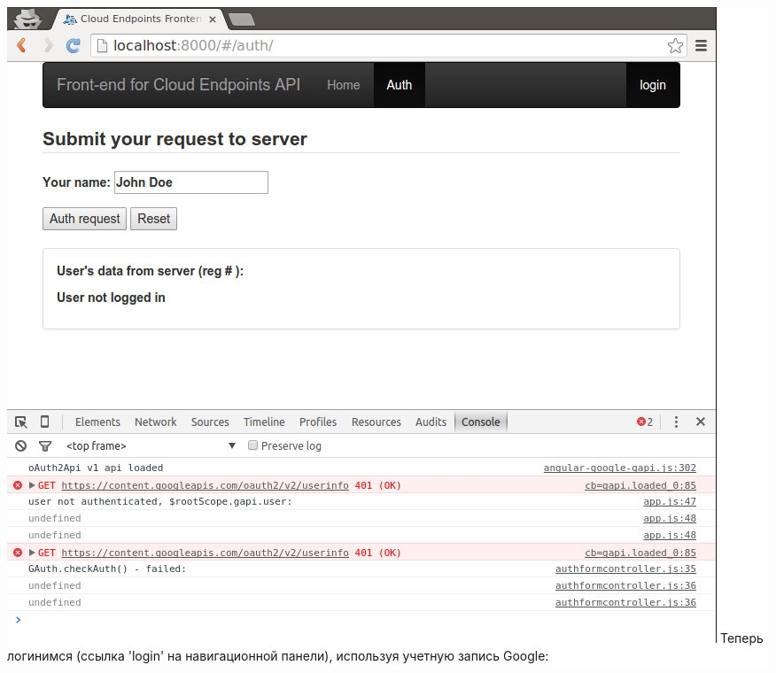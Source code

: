 <img src="https://raw.githubusercontent.com/ageyev/cloud-endpoints-tutorial/master/habrahabr/images2/Selection_024.png" alt="image"/>
Теперь логинимся (ссылка 'login' на навигационной панели), используя учетную запись Google: